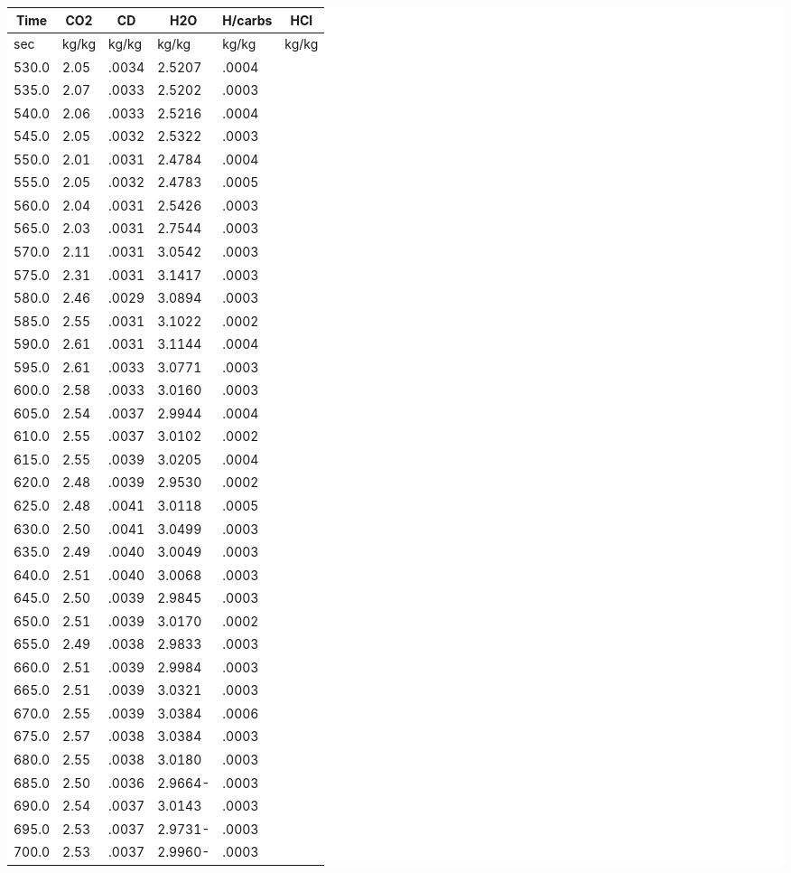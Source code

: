 | Time | CO2 | CD | H2O | H/carbs | HCl |
|------|-----|----|----|---------|-----|
| sec | kg/kg | kg/kg | kg/kg | kg/kg | kg/kg |
| 530.0 | 2.05 | .0034 | 2.5207 | .0004 | |
| 535.0 | 2.07 | .0033 | 2.5202 | .0003 | |
| 540.0 | 2.06 | .0033 | 2.5216 | .0004 | |
| 545.0 | 2.05 | .0032 | 2.5322 | .0003 | |
| 550.0 | 2.01 | .0031 | 2.4784 | .0004 | |
| 555.0 | 2.05 | .0032 | 2.4783 | .0005 | |
| 560.0 | 2.04 | .0031 | 2.5426 | .0003 | |
| 565.0 | 2.03 | .0031 | 2.7544 | .0003 | |
| 570.0 | 2.11 | .0031 | 3.0542 | .0003 | |
| 575.0 | 2.31 | .0031 | 3.1417 | .0003 | |
| 580.0 | 2.46 | .0029 | 3.0894 | .0003 | |
| 585.0 | 2.55 | .0031 | 3.1022 | .0002 | |
| 590.0 | 2.61 | .0031 | 3.1144 | .0004 | |
| 595.0 | 2.61 | .0033 | 3.0771 | .0003 | |
| 600.0 | 2.58 | .0033 | 3.0160 | .0003 | |
| 605.0 | 2.54 | .0037 | 2.9944 | .0004 | |
| 610.0 | 2.55 | .0037 | 3.0102 | .0002 | |
| 615.0 | 2.55 | .0039 | 3.0205 | .0004 | |
| 620.0 | 2.48 | .0039 | 2.9530 | .0002 | |
| 625.0 | 2.48 | .0041 | 3.0118 | .0005 | |
| 630.0 | 2.50 | .0041 | 3.0499 | .0003 | |
| 635.0 | 2.49 | .0040 | 3.0049 | .0003 | |
| 640.0 | 2.51 | .0040 | 3.0068 | .0003 | |
| 645.0 | 2.50 | .0039 | 2.9845 | .0003 | |
| 650.0 | 2.51 | .0039 | 3.0170 | .0002 | |
| 655.0 | 2.49 | .0038 | 2.9833 | .0003 | |
| 660.0 | 2.51 | .0039 | 2.9984 | .0003 | |
| 665.0 | 2.51 | .0039 | 3.0321 | .0003 | |
| 670.0 | 2.55 | .0039 | 3.0384 | .0006 | |
| 675.0 | 2.57 | .0038 | 3.0384 | .0003 | |
| 680.0 | 2.55 | .0038 | 3.0180 | .0003 | |
| 685.0 | 2.50 | .0036 | 2.9664- | .0003 | |
| 690.0 | 2.54 | .0037 | 3.0143 | .0003 | |
| 695.0 | 2.53 | .0037 | 2.9731- | .0003 | |
| 700.0 | 2.53 | .0037 | 2.9960- | .0003 | |
